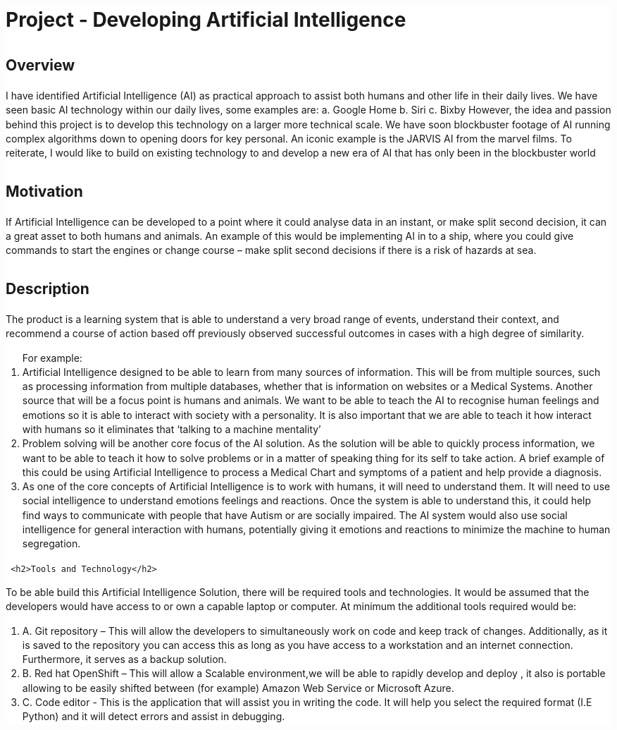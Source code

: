
<h1>Project - Developing Artificial Intelligence</h1>

<h2>Overview</h2>
<p>I have identified Artificial Intelligence (AI) as practical approach to assist both humans and other life in their daily lives. We have seen basic AI technology within our daily lives, some examples are:
a.	Google Home
b.	Siri
c.	Bixby
However, the idea and passion behind this project is to develop this technology on a larger more technical scale.
We have soon blockbuster footage of AI running complex algorithms down to opening doors for key personal. An iconic example is the JARVIS AI from the marvel films. To reiterate, I would like to build on existing technology to and develop a new era of AI that has only been in the blockbuster world
</p>



<h2>Motivation</h2>
<p>If Artificial Intelligence can be developed to a point where it could analyse data in an instant, or make split second decision, it can a great asset to both humans and animals.  An example of this would be implementing AI in to a ship, where you could give commands to start the engines or change course – make split second decisions if there is a risk of hazards at sea.</p>

<h2>Description</h2>
<p>The product is a learning system that is able to understand a very broad range of events, understand their context, 
     and recommend a course of action based off previously observed successful outcomes in cases with a high degree of similarity. <br>
     <ol>For example:<br>
<li>Artificial Intelligence designed to be able to learn from many sources of information. This will be from multiple sources, such as processing information from multiple databases, whether that is information on websites or a Medical Systems.  Another source that will be a focus point is humans and animals. We want to be able to teach the AI to recognise human feelings and emotions so it is able to interact with society with a personality. It is also important that we are able to teach it how interact with humans so it eliminates that ‘talking to a machine mentality’</li>
<li>Problem solving will be another core focus of the AI solution. As the solution will be able to quickly process information, we want to be able to teach it how to solve problems or in a matter of speaking thing for its self to take action. A brief example of this could be using Artificial Intelligence to process a Medical Chart and symptoms of a patient and help provide a diagnosis.</li>
<li>As one of the core concepts of Artificial Intelligence is to work with humans, it will need to understand them. It will need to use social intelligence to understand emotions feelings and reactions. Once the system is able to understand this, it could help find ways to communicate with people that have Autism or are socially impaired. The AI system would also use social intelligence for general interaction with humans, potentially giving it emotions and reactions to minimize the machine to human segregation.</p></li>
     </ol>

     <h2>Tools and Technology</h2>
<p>To be able build this Artificial Intelligence Solution, there will be required tools and technologies. It would be assumed that the developers would have access to or own a capable laptop or computer. At minimum the additional tools required would be:
<ol>
<li>A. Git repository – This will allow the developers to simultaneously work on code and keep track of changes. Additionally, as it is saved to the repository you can access this as long as you have access to a workstation and an internet connection. Furthermore, it serves as a backup solution.</li>
<li>B. Red hat OpenShift – This will allow a Scalable environment,we will be able to rapidly develop and deploy , it also is portable allowing to be easily shifted between (for example) Amazon Web Service or Microsoft Azure.</li>
<li>C. Code editor - This is the application that will assist you in writing the code. It will help you select the required format (I.E Python) and it will detect errors and assist in debugging. </p></li>
</ol>
